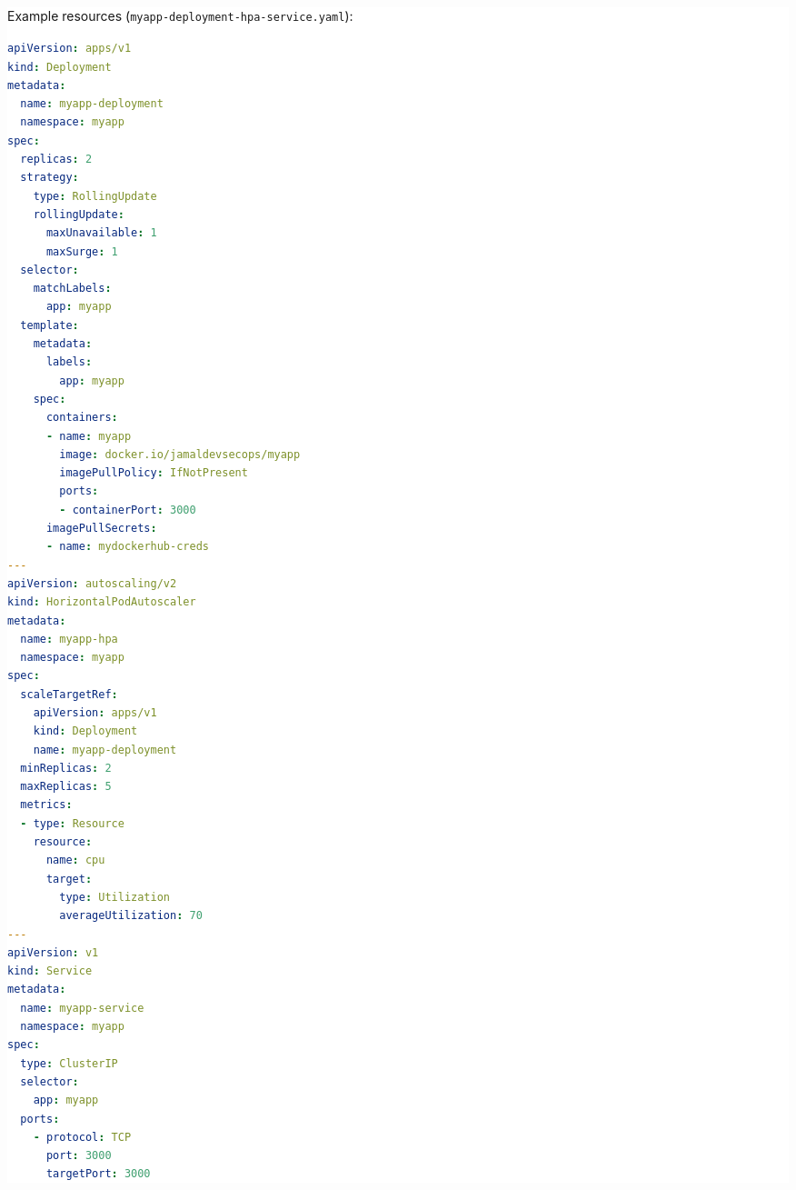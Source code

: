 Example resources (`myapp-deployment-hpa-service.yaml`):
```yaml
apiVersion: apps/v1
kind: Deployment
metadata:
  name: myapp-deployment
  namespace: myapp
spec:
  replicas: 2
  strategy:
    type: RollingUpdate
    rollingUpdate:
      maxUnavailable: 1
      maxSurge: 1
  selector:
    matchLabels:
      app: myapp
  template:
    metadata:
      labels:
        app: myapp
    spec:
      containers:
      - name: myapp
        image: docker.io/jamaldevsecops/myapp
        imagePullPolicy: IfNotPresent
        ports:
        - containerPort: 3000
      imagePullSecrets:
      - name: mydockerhub-creds
---
apiVersion: autoscaling/v2
kind: HorizontalPodAutoscaler
metadata:
  name: myapp-hpa
  namespace: myapp
spec:
  scaleTargetRef:
    apiVersion: apps/v1
    kind: Deployment
    name: myapp-deployment
  minReplicas: 2
  maxReplicas: 5
  metrics:
  - type: Resource
    resource:
      name: cpu
      target:
        type: Utilization
        averageUtilization: 70
---
apiVersion: v1
kind: Service
metadata:
  name: myapp-service
  namespace: myapp
spec:
  type: ClusterIP
  selector:
    app: myapp
  ports:
    - protocol: TCP
      port: 3000
      targetPort: 3000
```